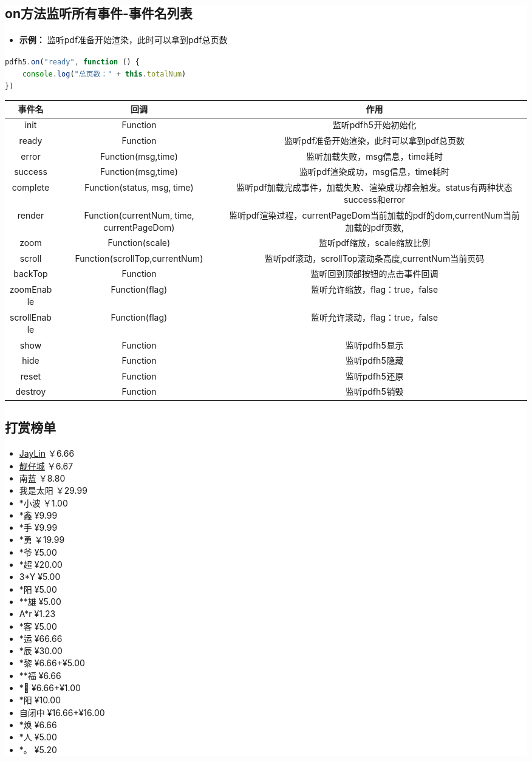 ## on方法监听所有事件-事件名列表

- **示例：** 监听pdf准备开始渲染，此时可以拿到pdf总页数

```javascript
pdfh5.on("ready", function () {
	console.log("总页数：" + this.totalNum)
})
```
|事件名			|回调											|作用																				|
|:---:			|:---:											|:---:																				|
|init			| Function									|监听pdfh5开始初始化																|
|ready			| Function									|监听pdf准备开始渲染，此时可以拿到pdf总页数											|
|error			| Function(msg,time)						|监听加载失败，msg信息，time耗时													|
|success		| Function(msg,time)							| 监听pdf渲染成功，msg信息，time耗时												|
|complete		| Function(status, msg, time)				| 监听pdf加载完成事件，加载失败、渲染成功都会触发。status有两种状态success和error	|
|render			| Function(currentNum, time, currentPageDom)	| 监听pdf渲染过程，currentPageDom当前加载的pdf的dom,currentNum当前加载的pdf页数,	|
|zoom			| Function(scale)								| 监听pdf缩放，scale缩放比例														|
|scroll			| Function(scrollTop,currentNum)				| 监听pdf滚动，scrollTop滚动条高度,currentNum当前页码								|
|backTop		| Function									| 监听回到顶部按钮的点击事件回调													|
|zoomEnable		| Function(flag)								| 监听允许缩放，flag：true，false													|
|scrollEnable	| Function(flag)								| 监听允许滚动，flag：true，false													|
|show			| Function									| 监听pdfh5显示																		|
|hide			| Function									| 监听pdfh5隐藏																		|
|reset			| Function									| 监听pdfh5还原																		|
|destroy		| Function									| 监听pdfh5销毁																		|

## 打赏榜单
- [JayLin](https://github.com/110117ab) ￥6.66
- [靓仔城](https://github.com/ljc7877376) ￥6.67
- 南蓝 ￥8.80
- 我是太阳 ￥29.99
- *小波 ￥1.00
- *鑫 ¥9.99
- *手 ¥9.99
- *勇 ￥19.99 
- *爷 ¥5.00
- *超 ¥20.00
- 3*Y ¥5.00
- *阳 ¥5.00
- **雄 ¥5.00
- A*r ¥1.23
- *客 ¥5.00
- *运 ¥66.66
- *辰 ¥30.00
- *黎 ¥6.66+¥5.00
- **福 ¥6.66
- *🏀 ¥6.66+¥1.00
- *阳 ¥10.00
- 自闭中 ¥16.66+¥16.00
- *焕 ¥6.66
- *人 ¥5.00
- *。 ¥5.20